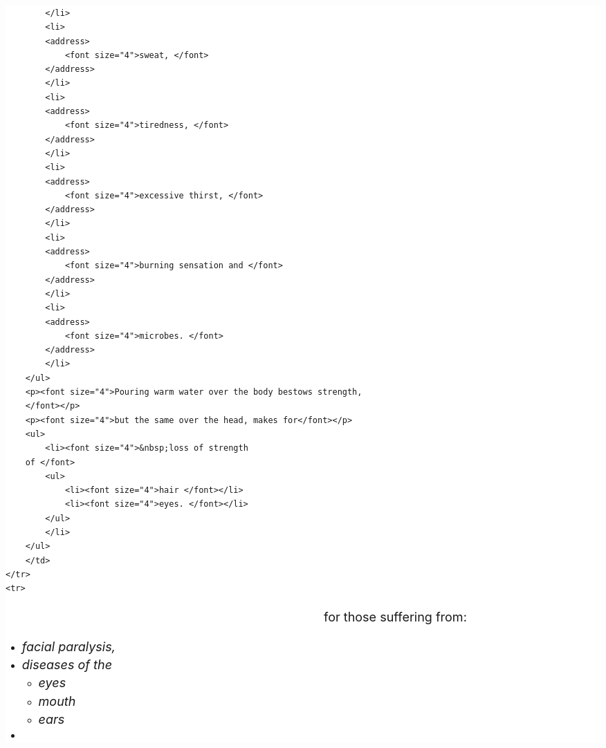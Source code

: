 			</li>
			<li>
			<address>
				<font size="4">sweat, </font>
			</address>
			</li>
			<li>
			<address>
				<font size="4">tiredness, </font>
			</address>
			</li>
			<li>
			<address>
				<font size="4">excessive thirst, </font>
			</address>
			</li>
			<li>
			<address>
				<font size="4">burning sensation and </font>
			</address>
			</li>
			<li>
			<address>
				<font size="4">microbes. </font>
			</address>
			</li>
		</ul>
		<p><font size="4">Pouring warm water over the body bestows strength,
		</font></p>
		<p><font size="4">but the same over the head, makes for</font></p>
		<ul>
			<li><font size="4">&nbsp;loss of strength 
		of </font>
			<ul>
				<li><font size="4">hair </font></li>
				<li><font size="4">eyes. </font></li>
			</ul>
			</li>
		</ul>
		</td>
	</tr>
	<tr>
<td style="background-image: linear-gradient(to right top, #063d00, #0f6904, #1b9805, #2aca06, #3aff03);box-shadow: 0px 5px 15px 0px rgba(0, 0, 0, 0.6);
border-radius:10px;">		<p align="center"><font size="5" color="#FFFFFF">Bath is contraindicated </font></td>
	</tr>
	<tr>
		<td><font size="4">for those suffering from:</font><ul>
			<li>
			<address><font size="4">facial paralysis, </font></address></li>
			<li>
			<address><font size="4">diseases of the </font>
			</address><ul>
			<li>
			<address><font size="4">eyes</font></address></li>
			<li>
			<address><font size="4">mouth </font>
			</address></li>
			<li>
			<address><font size="4">ears</font></address></li>
		</ul>
			</li>
			<li>